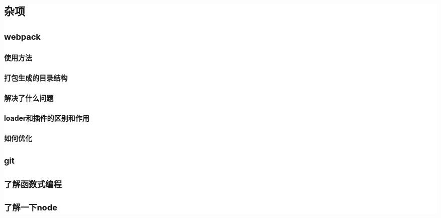 ## 杂项

### webpack

#### 使用方法



#### 打包生成的目录结构



#### 解决了什么问题



#### loader和插件的区别和作用



#### 如何优化

### git

### 了解函数式编程

### 了解一下node

